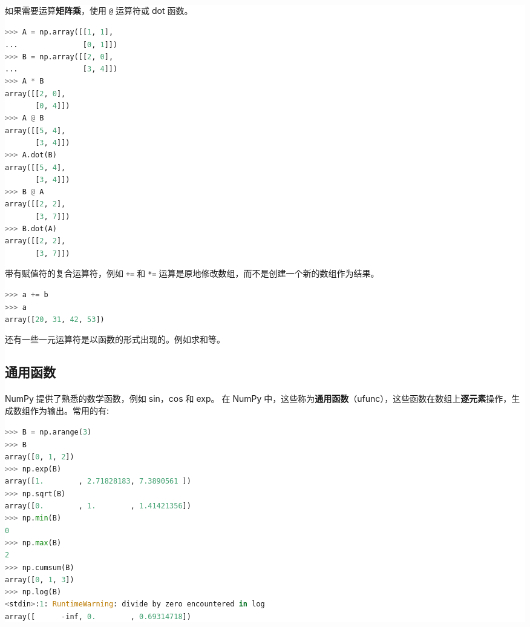 如果需要运算**矩阵乘**，使用 `@` 运算符或 dot 函数。

```python
>>> A = np.array([[1, 1],
...               [0, 1]])
>>> B = np.array([[2, 0],
...               [3, 4]])
>>> A * B
array([[2, 0],
       [0, 4]])
>>> A @ B
array([[5, 4],
       [3, 4]])
>>> A.dot(B)
array([[5, 4],
       [3, 4]])
>>> B @ A
array([[2, 2],
       [3, 7]])
>>> B.dot(A)
array([[2, 2],
       [3, 7]])
```

带有赋值符的复合运算符，例如 `+=` 和 `*=` 运算是原地修改数组，而不是创建一个新的数组作为结果。

```python
>>> a += b
>>> a
array([20, 31, 42, 53])
```

还有一些一元运算符是以函数的形式出现的。例如求和等。

## 通用函数
NumPy 提供了熟悉的数学函数，例如 sin，cos 和 exp。 在 NumPy 中，这些称为**通用函数**（ufunc），这些函数在数组上**逐元素**操作，生成数组作为输出。常用的有:

```python
>>> B = np.arange(3)
>>> B
array([0, 1, 2])
>>> np.exp(B)
array([1.        , 2.71828183, 7.3890561 ])
>>> np.sqrt(B)
array([0.        , 1.        , 1.41421356])
>>> np.min(B)
0
>>> np.max(B)
2
>>> np.cumsum(B)
array([0, 1, 3])
>>> np.log(B)
<stdin>:1: RuntimeWarning: divide by zero encountered in log
array([      -inf, 0.        , 0.69314718])
```
